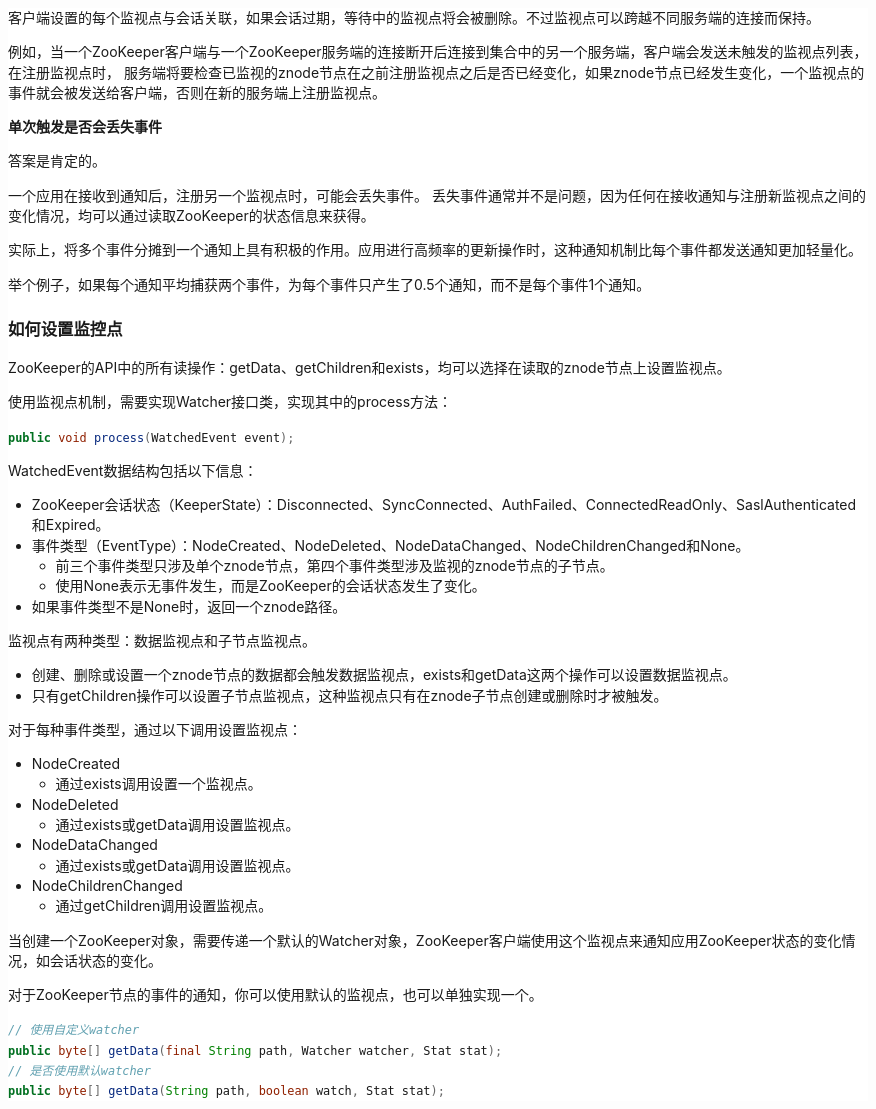 客户端设置的每个监视点与会话关联，如果会话过期，等待中的监视点将会被删除。不过监视点可以跨越不同服务端的连接而保持。

例如，当一个ZooKeeper客户端与一个ZooKeeper服务端的连接断开后连接到集合中的另一个服务端，客户端会发送未触发的监视点列表，在注册监视点时，
服务端将要检查已监视的znode节点在之前注册监视点之后是否已经变化，如果znode节点已经发生变化，一个监视点的事件就会被发送给客户端，否则在新的服务端上注册监视点。

**单次触发是否会丢失事件**

答案是肯定的。

一个应用在接收到通知后，注册另一个监视点时，可能会丢失事件。
丢失事件通常并不是问题，因为任何在接收通知与注册新监视点之间的变化情况，均可以通过读取ZooKeeper的状态信息来获得。

实际上，将多个事件分摊到一个通知上具有积极的作用。应用进行高频率的更新操作时，这种通知机制比每个事件都发送通知更加轻量化。

举个例子，如果每个通知平均捕获两个事件，为每个事件只产生了0.5个通知，而不是每个事件1个通知。

### 如何设置监控点

ZooKeeper的API中的所有读操作：getData、getChildren和exists，均可以选择在读取的znode节点上设置监视点。

使用监视点机制，需要实现Watcher接口类，实现其中的process方法：

```java
public void process(WatchedEvent event);
```

WatchedEvent数据结构包括以下信息：

* ZooKeeper会话状态（KeeperState）：Disconnected、SyncConnected、AuthFailed、ConnectedReadOnly、SaslAuthenticated和Expired。
* 事件类型（EventType）：NodeCreated、NodeDeleted、NodeDataChanged、NodeChildrenChanged和None。
	* 前三个事件类型只涉及单个znode节点，第四个事件类型涉及监视的znode节点的子节点。
	* 使用None表示无事件发生，而是ZooKeeper的会话状态发生了变化。
* 如果事件类型不是None时，返回一个znode路径。

监视点有两种类型：数据监视点和子节点监视点。

* 创建、删除或设置一个znode节点的数据都会触发数据监视点，exists和getData这两个操作可以设置数据监视点。
* 只有getChildren操作可以设置子节点监视点，这种监视点只有在znode子节点创建或删除时才被触发。

对于每种事件类型，通过以下调用设置监视点：

* NodeCreated
	* 通过exists调用设置一个监视点。
* NodeDeleted
	* 通过exists或getData调用设置监视点。
* NodeDataChanged
	* 通过exists或getData调用设置监视点。
* NodeChildrenChanged
	* 通过getChildren调用设置监视点。

当创建一个ZooKeeper对象，需要传递一个默认的Watcher对象，ZooKeeper客户端使用这个监视点来通知应用ZooKeeper状态的变化情况，如会话状态的变化。

对于ZooKeeper节点的事件的通知，你可以使用默认的监视点，也可以单独实现一个。

```java
// 使用自定义watcher
public byte[] getData(final String path, Watcher watcher, Stat stat);
// 是否使用默认watcher
public byte[] getData(String path, boolean watch, Stat stat);
```
